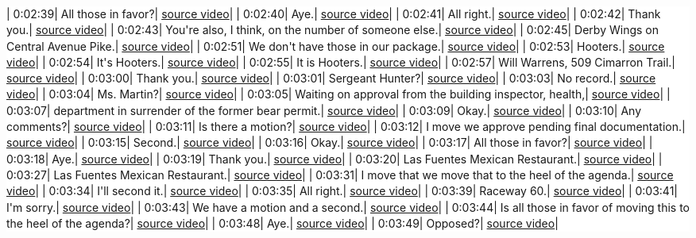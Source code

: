 | 0:02:39| All those in favor?| [source video](https://archive.org/details/BeerBrd121127?start=159)|
| 0:02:40| Aye.| [source video](https://archive.org/details/BeerBrd121127?start=160)|
| 0:02:41| All right.| [source video](https://archive.org/details/BeerBrd121127?start=161)|
| 0:02:42| Thank you.| [source video](https://archive.org/details/BeerBrd121127?start=162)|
| 0:02:43| You're also, I think, on the number of someone else.| [source video](https://archive.org/details/BeerBrd121127?start=163)|
| 0:02:45| Derby Wings on Central Avenue Pike.| [source video](https://archive.org/details/BeerBrd121127?start=165)|
| 0:02:51| We don't have those in our package.| [source video](https://archive.org/details/BeerBrd121127?start=171)|
| 0:02:53| Hooters.| [source video](https://archive.org/details/BeerBrd121127?start=173)|
| 0:02:54| It's Hooters.| [source video](https://archive.org/details/BeerBrd121127?start=174)|
| 0:02:55| It is Hooters.| [source video](https://archive.org/details/BeerBrd121127?start=175)|
| 0:02:57| Will Warrens, 509 Cimarron Trail.| [source video](https://archive.org/details/BeerBrd121127?start=177)|
| 0:03:00| Thank you.| [source video](https://archive.org/details/BeerBrd121127?start=180)|
| 0:03:01| Sergeant Hunter?| [source video](https://archive.org/details/BeerBrd121127?start=181)|
| 0:03:03| No record.| [source video](https://archive.org/details/BeerBrd121127?start=183)|
| 0:03:04| Ms. Martin?| [source video](https://archive.org/details/BeerBrd121127?start=184)|
| 0:03:05| Waiting on approval from the building inspector, health,| [source video](https://archive.org/details/BeerBrd121127?start=185)|
| 0:03:07| department in surrender of the former bear permit.| [source video](https://archive.org/details/BeerBrd121127?start=187)|
| 0:03:09| Okay.| [source video](https://archive.org/details/BeerBrd121127?start=189)|
| 0:03:10| Any comments?| [source video](https://archive.org/details/BeerBrd121127?start=190)|
| 0:03:11| Is there a motion?| [source video](https://archive.org/details/BeerBrd121127?start=191)|
| 0:03:12| I move we approve pending final documentation.| [source video](https://archive.org/details/BeerBrd121127?start=192)|
| 0:03:15| Second.| [source video](https://archive.org/details/BeerBrd121127?start=195)|
| 0:03:16| Okay.| [source video](https://archive.org/details/BeerBrd121127?start=196)|
| 0:03:17| All those in favor?| [source video](https://archive.org/details/BeerBrd121127?start=197)|
| 0:03:18| Aye.| [source video](https://archive.org/details/BeerBrd121127?start=198)|
| 0:03:19| Thank you.| [source video](https://archive.org/details/BeerBrd121127?start=199)|
| 0:03:20| Las Fuentes Mexican Restaurant.| [source video](https://archive.org/details/BeerBrd121127?start=200)|
| 0:03:27| Las Fuentes Mexican Restaurant.| [source video](https://archive.org/details/BeerBrd121127?start=207)|
| 0:03:31| I move that we move that to the heel of the agenda.| [source video](https://archive.org/details/BeerBrd121127?start=211)|
| 0:03:34| I'll second it.| [source video](https://archive.org/details/BeerBrd121127?start=214)|
| 0:03:35| All right.| [source video](https://archive.org/details/BeerBrd121127?start=215)|
| 0:03:39| Raceway 60.| [source video](https://archive.org/details/BeerBrd121127?start=219)|
| 0:03:41| I'm sorry.| [source video](https://archive.org/details/BeerBrd121127?start=221)|
| 0:03:43| We have a motion and a second.| [source video](https://archive.org/details/BeerBrd121127?start=223)|
| 0:03:44| Is all those in favor of moving this to the heel of the agenda?| [source video](https://archive.org/details/BeerBrd121127?start=224)|
| 0:03:48| Aye.| [source video](https://archive.org/details/BeerBrd121127?start=228)|
| 0:03:49| Opposed?| [source video](https://archive.org/details/BeerBrd121127?start=229)|